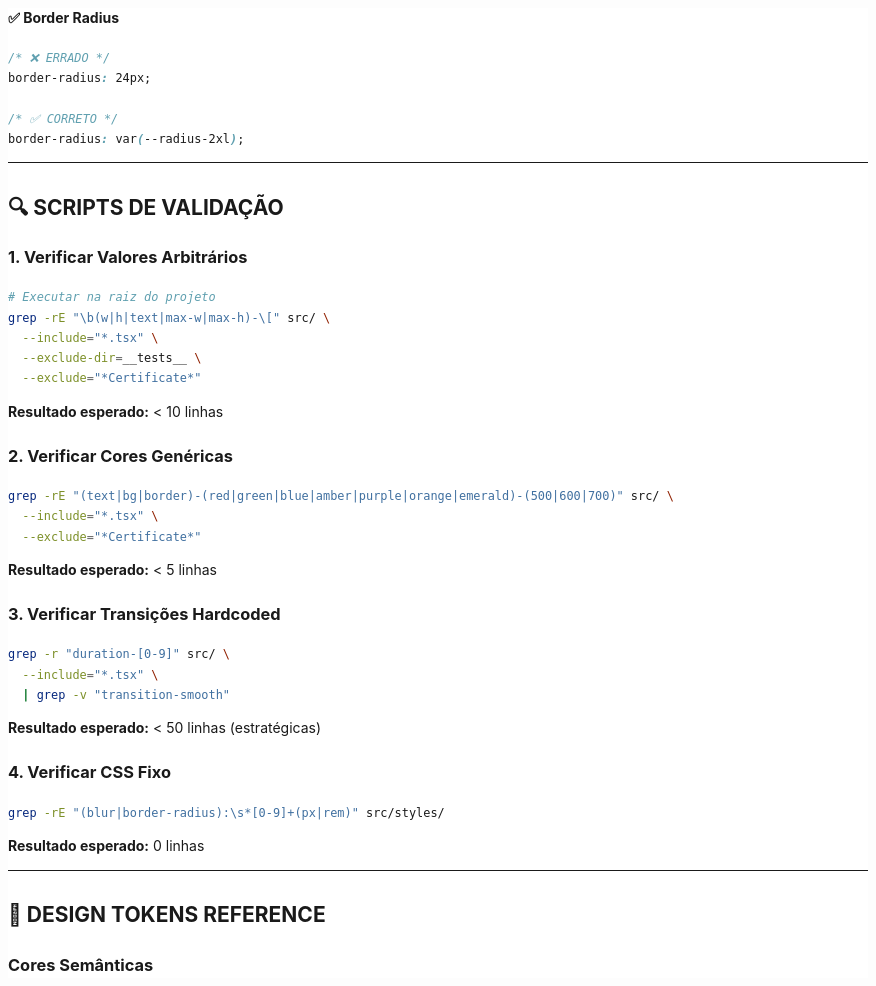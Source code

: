 #### ✅ Border Radius
```css
/* ❌ ERRADO */
border-radius: 24px;

/* ✅ CORRETO */
border-radius: var(--radius-2xl);
```

---

## 🔍 SCRIPTS DE VALIDAÇÃO

### 1. Verificar Valores Arbitrários
```bash
# Executar na raiz do projeto
grep -rE "\b(w|h|text|max-w|max-h)-\[" src/ \
  --include="*.tsx" \
  --exclude-dir=__tests__ \
  --exclude="*Certificate*"
```
**Resultado esperado:** < 10 linhas

### 2. Verificar Cores Genéricas
```bash
grep -rE "(text|bg|border)-(red|green|blue|amber|purple|orange|emerald)-(500|600|700)" src/ \
  --include="*.tsx" \
  --exclude="*Certificate*"
```
**Resultado esperado:** < 5 linhas

### 3. Verificar Transições Hardcoded
```bash
grep -r "duration-[0-9]" src/ \
  --include="*.tsx" \
  | grep -v "transition-smooth"
```
**Resultado esperado:** < 50 linhas (estratégicas)

### 4. Verificar CSS Fixo
```bash
grep -rE "(blur|border-radius):\s*[0-9]+(px|rem)" src/styles/
```
**Resultado esperado:** 0 linhas

---

## 🎨 DESIGN TOKENS REFERENCE

### Cores Semânticas
